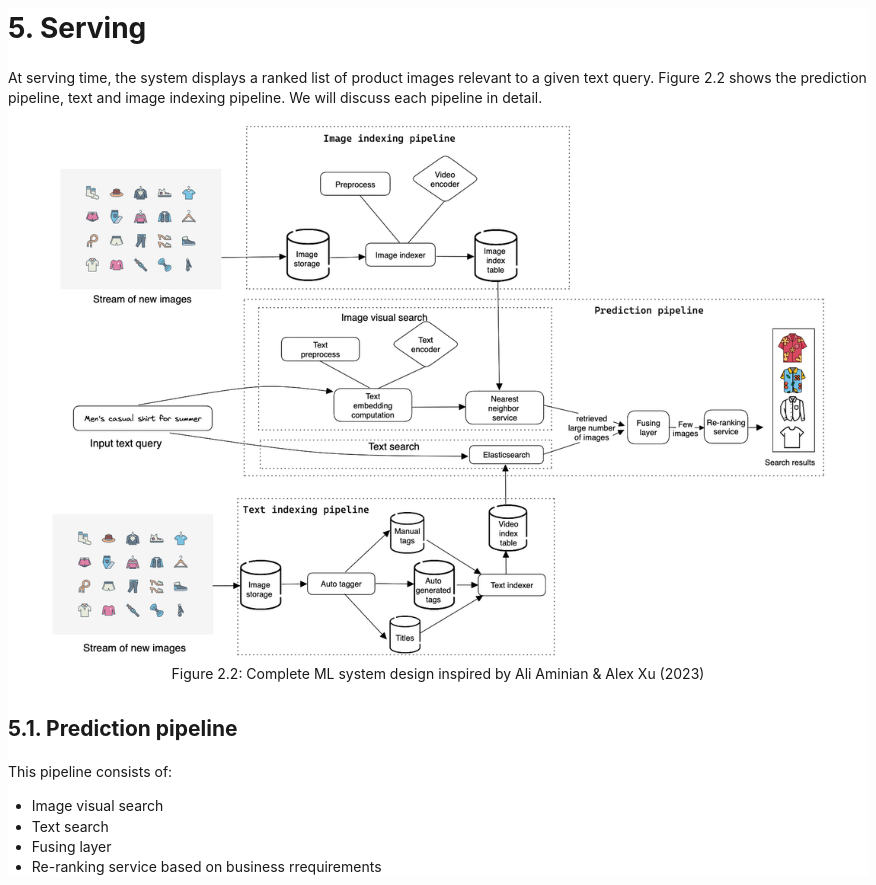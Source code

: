

# 5. Serving
At serving time, the system displays a ranked list of product images relevant to a given text query. Figure 2.2 shows the prediction pipeline, text and image indexing pipeline. We will discuss each pipeline in detail.

<figure>
     <center>
        <img src="/images/blogs/img_search_text_ml_sys_design.png" 
         alt="ML System design">
    </center>
        <figcaption> <center>Figure 2.2: Complete ML system design inspired by Ali Aminian & Alex Xu (2023) </center></figcaption>
</figure>


## 5.1. Prediction pipeline
This pipeline consists of:
- Image visual search
- Text search
- Fusing layer
- Re-ranking service based on business rrequirements
